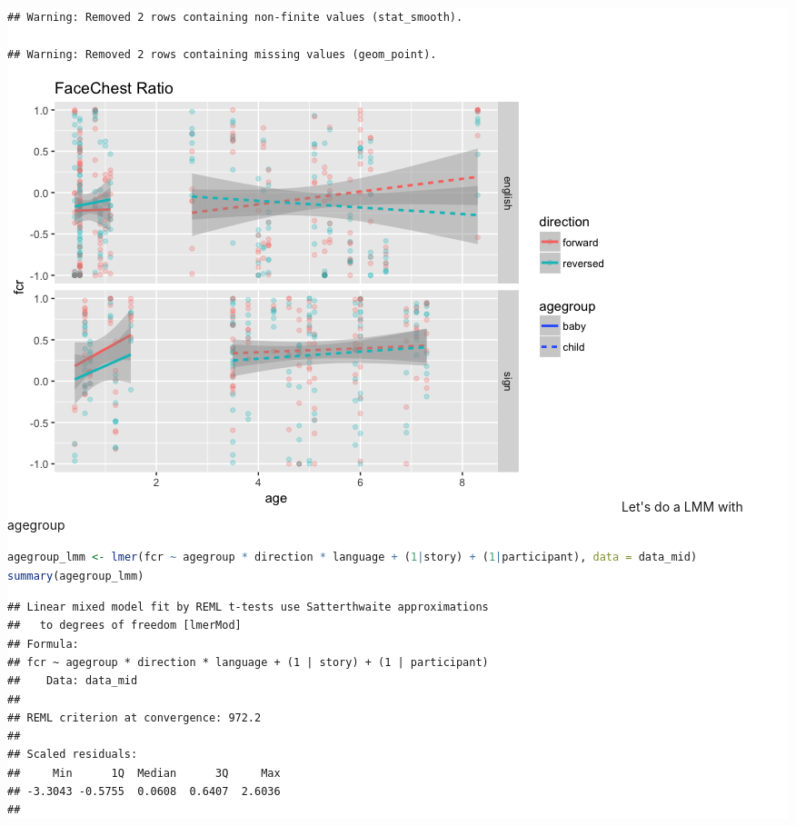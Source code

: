     ## Warning: Removed 2 rows containing non-finite values (stat_smooth).

    ## Warning: Removed 2 rows containing missing values (geom_point).

![](05allkidseyegaze_files/figure-markdown_github-ascii_identifiers/unnamed-chunk-20-1.png) Let's do a LMM with agegroup

``` r
agegroup_lmm <- lmer(fcr ~ agegroup * direction * language + (1|story) + (1|participant), data = data_mid)
summary(agegroup_lmm)
```

    ## Linear mixed model fit by REML t-tests use Satterthwaite approximations
    ##   to degrees of freedom [lmerMod]
    ## Formula: 
    ## fcr ~ agegroup * direction * language + (1 | story) + (1 | participant)
    ##    Data: data_mid
    ## 
    ## REML criterion at convergence: 972.2
    ## 
    ## Scaled residuals: 
    ##     Min      1Q  Median      3Q     Max 
    ## -3.3043 -0.5755  0.0608  0.6407  2.6036 
    ## 